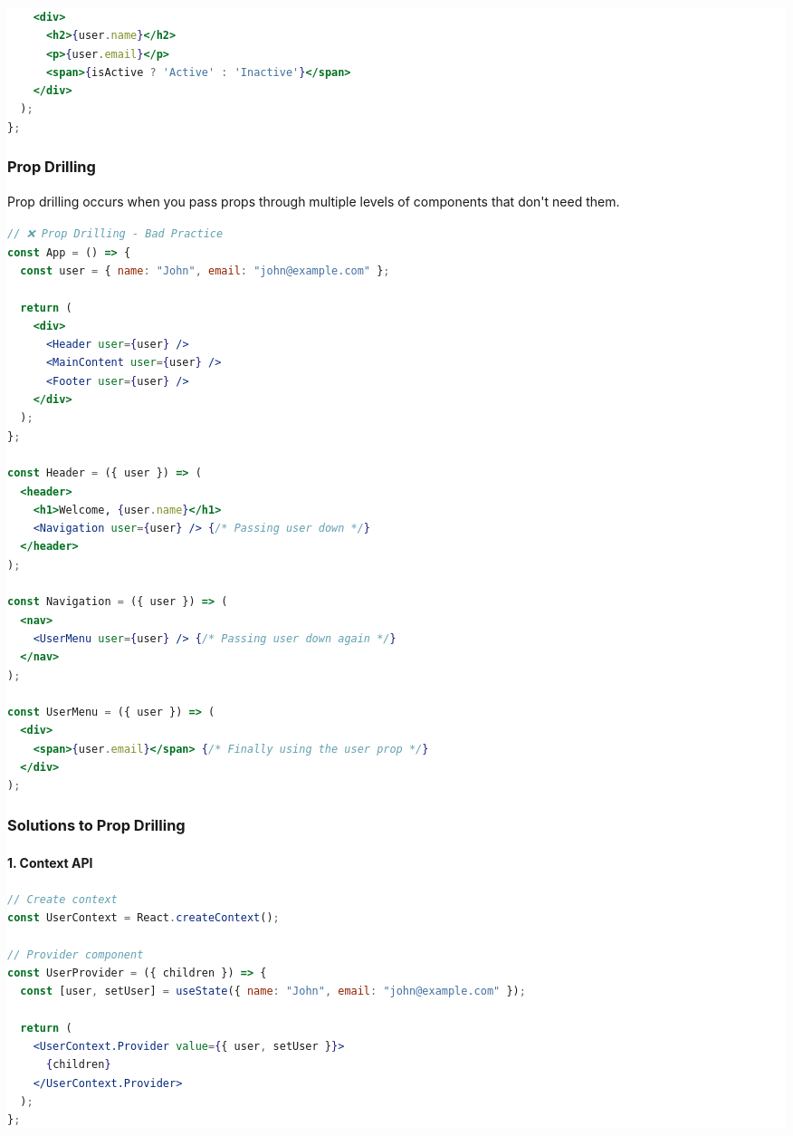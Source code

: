 ```jsx
    <div>
      <h2>{user.name}</h2>
      <p>{user.email}</p>
      <span>{isActive ? 'Active' : 'Inactive'}</span>
    </div>
  );
};
```

### **Prop Drilling**
Prop drilling occurs when you pass props through multiple levels of components that don't need them.

```jsx
// ❌ Prop Drilling - Bad Practice
const App = () => {
  const user = { name: "John", email: "john@example.com" };
  
  return (
    <div>
      <Header user={user} />
      <MainContent user={user} />
      <Footer user={user} />
    </div>
  );
};

const Header = ({ user }) => (
  <header>
    <h1>Welcome, {user.name}</h1>
    <Navigation user={user} /> {/* Passing user down */}
  </header>
);

const Navigation = ({ user }) => (
  <nav>
    <UserMenu user={user} /> {/* Passing user down again */}
  </nav>
);

const UserMenu = ({ user }) => (
  <div>
    <span>{user.email}</span> {/* Finally using the user prop */}
  </div>
);
```

### **Solutions to Prop Drilling**

#### **1. Context API**
```jsx
// Create context
const UserContext = React.createContext();

// Provider component
const UserProvider = ({ children }) => {
  const [user, setUser] = useState({ name: "John", email: "john@example.com" });
  
  return (
    <UserContext.Provider value={{ user, setUser }}>
      {children}
    </UserContext.Provider>
  );
};
```